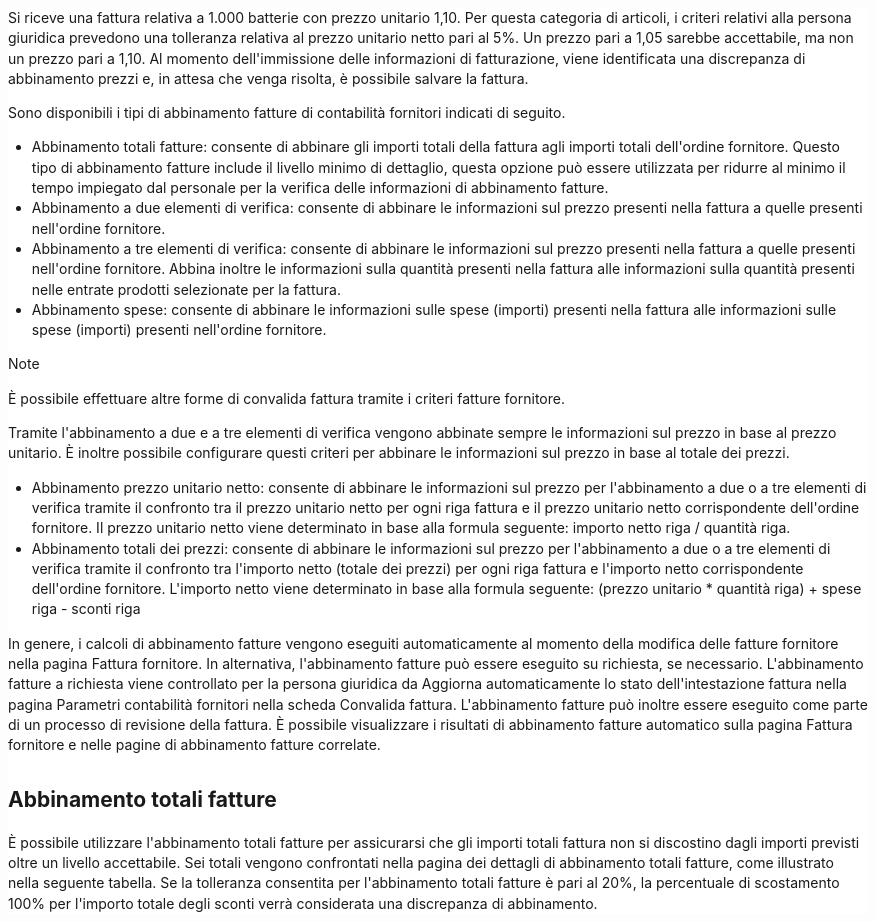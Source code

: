 Si riceve una fattura relativa a 1.000 batterie con prezzo unitario 1,10. Per questa categoria di articoli, i criteri relativi alla persona giuridica prevedono una tolleranza relativa al prezzo unitario netto pari al 5%. Un prezzo pari a 1,05 sarebbe accettabile, ma non un prezzo pari a 1,10. Al momento dell'immissione delle informazioni di fatturazione, viene identificata una discrepanza di abbinamento prezzi e, in attesa che venga risolta, è possibile salvare la fattura.

Sono disponibili i tipi di abbinamento fatture di contabilità fornitori indicati di seguito.

-   Abbinamento totali fatture: consente di abbinare gli importi totali della fattura agli importi totali dell'ordine fornitore. Questo tipo di abbinamento fatture include il livello minimo di dettaglio, questa opzione può essere utilizzata per ridurre al minimo il tempo impiegato dal personale per la verifica delle informazioni di abbinamento fatture.
-   Abbinamento a due elementi di verifica: consente di abbinare le informazioni sul prezzo presenti nella fattura a quelle presenti nell'ordine fornitore.
-   Abbinamento a tre elementi di verifica: consente di abbinare le informazioni sul prezzo presenti nella fattura a quelle presenti nell'ordine fornitore. Abbina inoltre le informazioni sulla quantità presenti nella fattura alle informazioni sulla quantità presenti nelle entrate prodotti selezionate per la fattura.
-   Abbinamento spese: consente di abbinare le informazioni sulle spese (importi) presenti nella fattura alle informazioni sulle spese (importi) presenti nell'ordine fornitore.

> [!NOTE]
> È possibile effettuare altre forme di convalida fattura tramite i criteri fatture fornitore. 

Tramite l'abbinamento a due e a tre elementi di verifica vengono abbinate sempre le informazioni sul prezzo in base al prezzo unitario. È inoltre possibile configurare questi criteri per abbinare le informazioni sul prezzo in base al totale dei prezzi.
-   Abbinamento prezzo unitario netto: consente di abbinare le informazioni sul prezzo per l'abbinamento a due o a tre elementi di verifica tramite il confronto tra il prezzo unitario netto per ogni riga fattura e il prezzo unitario netto corrispondente dell'ordine fornitore. Il prezzo unitario netto viene determinato in base alla formula seguente: importo netto riga / quantità riga.
-   Abbinamento totali dei prezzi: consente di abbinare le informazioni sul prezzo per l'abbinamento a due o a tre elementi di verifica tramite il confronto tra l'importo netto (totale dei prezzi) per ogni riga fattura e l'importo netto corrispondente dell'ordine fornitore. L'importo netto viene determinato in base alla formula seguente: (prezzo unitario \* quantità riga) + spese riga - sconti riga

In genere, i calcoli di abbinamento fatture vengono eseguiti automaticamente al momento della modifica delle fatture fornitore nella pagina Fattura fornitore. In alternativa, l'abbinamento fatture può essere eseguito su richiesta, se necessario. L'abbinamento fatture a richiesta viene controllato per la persona giuridica da Aggiorna automaticamente lo stato dell'intestazione fattura nella pagina Parametri contabilità fornitori nella scheda Convalida fattura. L'abbinamento fatture può inoltre essere eseguito come parte di un processo di revisione della fattura. È possibile visualizzare i risultati di abbinamento fatture automatico sulla pagina Fattura fornitore e nelle pagine di abbinamento fatture correlate.

## <a name="invoice-totals-matching"></a>Abbinamento totali fatture
È possibile utilizzare l'abbinamento totali fatture per assicurarsi che gli importi totali fattura non si discostino dagli importi previsti oltre un livello accettabile. Sei totali vengono confrontati nella pagina dei dettagli di abbinamento totali fatture, come illustrato nella seguente tabella. Se la tolleranza consentita per l'abbinamento totali fatture è pari al 20%, la percentuale di scostamento 100% per l'importo totale degli sconti verrà considerata una discrepanza di abbinamento.
